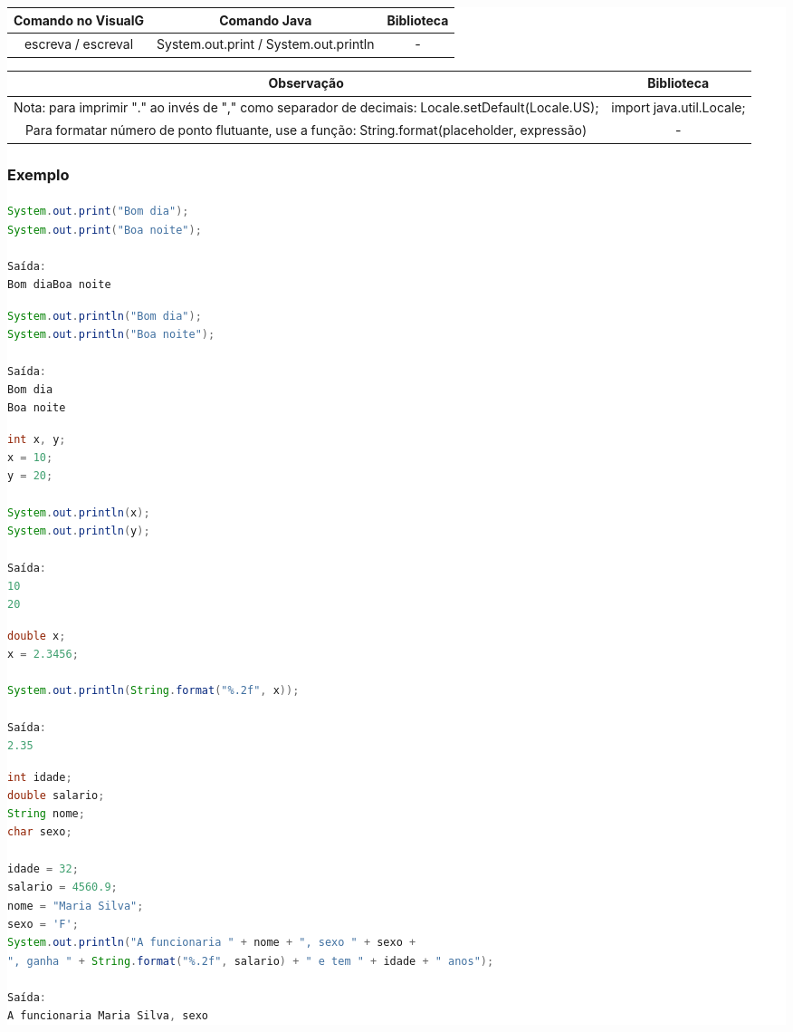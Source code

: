 | Comando no VisualG | Comando Java | Biblioteca |
|:------------:|:------------:|:------------:|
| escreva / escreval | System.out.print / System.out.println | - |

| Observação | Biblioteca |
|:------------:|:------------:|
| Nota: para imprimir "." ao invés de "," como separador de decimais: Locale.setDefault(Locale.US); | import java.util.Locale; |
| Para formatar número de ponto flutuante, use a função: String.format(placeholder, expressão) | - |

### Exemplo

``` Java
System.out.print("Bom dia");
System.out.print("Boa noite");

Saída:
Bom diaBoa noite
```

``` Java
System.out.println("Bom dia");
System.out.println("Boa noite");

Saída:
Bom dia
Boa noite
```

``` Java
int x, y;
x = 10;
y = 20;

System.out.println(x);
System.out.println(y);

Saída:
10
20
```

``` Java
double x;
x = 2.3456;

System.out.println(String.format("%.2f", x));

Saída:
2.35
```

``` Java
int idade;
double salario;
String nome;
char sexo;

idade = 32;
salario = 4560.9;
nome = "Maria Silva";
sexo = 'F';
System.out.println("A funcionaria " + nome + ", sexo " + sexo + 
", ganha " + String.format("%.2f", salario) + " e tem " + idade + " anos");

Saída:
A funcionaria Maria Silva, sexo
```